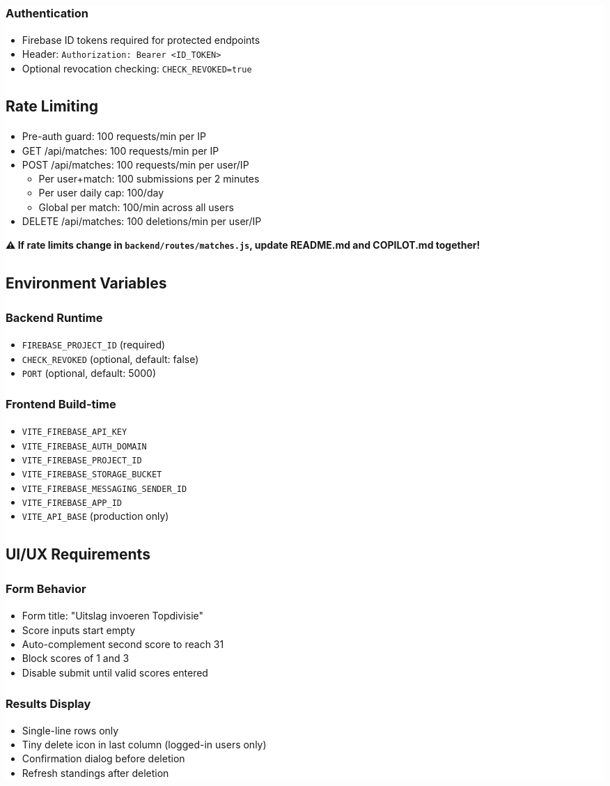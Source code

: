 ### Authentication
- Firebase ID tokens required for protected endpoints
- Header: `Authorization: Bearer <ID_TOKEN>`
- Optional revocation checking: `CHECK_REVOKED=true`

## Rate Limiting
- Pre-auth guard: 100 requests/min per IP
- GET /api/matches: 100 requests/min per IP
- POST /api/matches: 100 requests/min per user/IP
  - Per user+match: 100 submissions per 2 minutes
  - Per user daily cap: 100/day
  - Global per match: 100/min across all users
- DELETE /api/matches: 100 deletions/min per user/IP

**⚠️ If rate limits change in `backend/routes/matches.js`, update README.md and COPILOT.md together!**

## Environment Variables

### Backend Runtime
- `FIREBASE_PROJECT_ID` (required)
- `CHECK_REVOKED` (optional, default: false)
- `PORT` (optional, default: 5000)

### Frontend Build-time
- `VITE_FIREBASE_API_KEY`
- `VITE_FIREBASE_AUTH_DOMAIN`
- `VITE_FIREBASE_PROJECT_ID`
- `VITE_FIREBASE_STORAGE_BUCKET`
- `VITE_FIREBASE_MESSAGING_SENDER_ID`
- `VITE_FIREBASE_APP_ID`
- `VITE_API_BASE` (production only)

## UI/UX Requirements

### Form Behavior
- Form title: "Uitslag invoeren Topdivisie"
- Score inputs start empty
- Auto-complement second score to reach 31
- Block scores of 1 and 3
- Disable submit until valid scores entered

### Results Display
- Single-line rows only
- Tiny delete icon in last column (logged-in users only)
- Confirmation dialog before deletion
- Refresh standings after deletion
